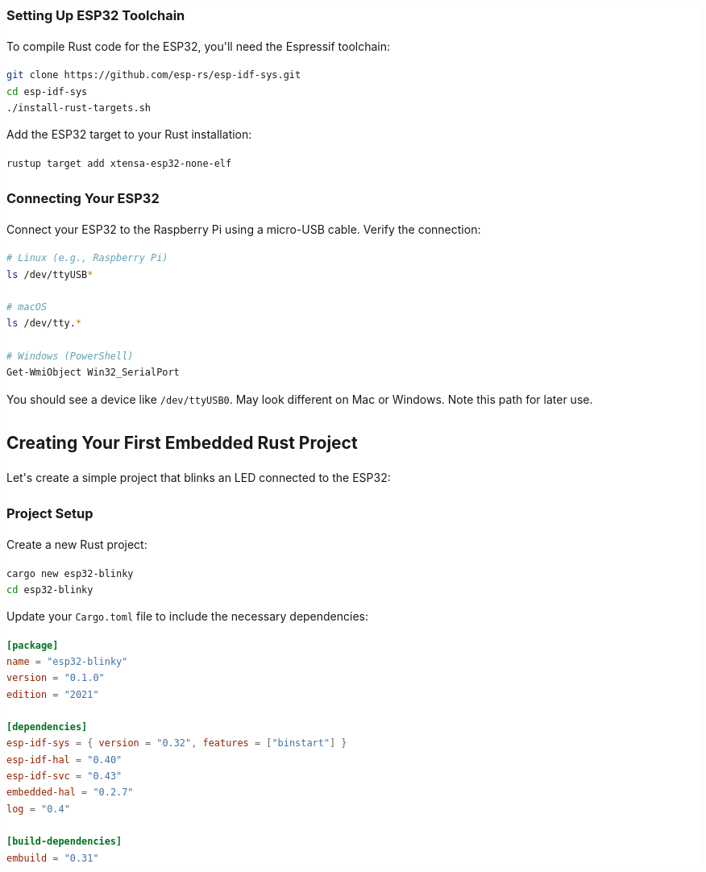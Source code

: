 ### Setting Up ESP32 Toolchain

To compile Rust code for the ESP32, you'll need the Espressif toolchain:

```bash
git clone https://github.com/esp-rs/esp-idf-sys.git
cd esp-idf-sys
./install-rust-targets.sh
```

Add the ESP32 target to your Rust installation:

```bash
rustup target add xtensa-esp32-none-elf
```

### Connecting Your ESP32

Connect your ESP32 to the Raspberry Pi using a micro-USB cable. Verify the connection:

```bash
# Linux (e.g., Raspberry Pi)
ls /dev/ttyUSB*

# macOS
ls /dev/tty.*

# Windows (PowerShell)
Get-WmiObject Win32_SerialPort
```

You should see a device like `/dev/ttyUSB0`. May look different on Mac or Windows. Note this path for later use.

## Creating Your First Embedded Rust Project

Let's create a simple project that blinks an LED connected to the ESP32:

### Project Setup

Create a new Rust project:

```bash
cargo new esp32-blinky
cd esp32-blinky
```

Update your `Cargo.toml` file to include the necessary dependencies:

```toml
[package]
name = "esp32-blinky"
version = "0.1.0"
edition = "2021"

[dependencies]
esp-idf-sys = { version = "0.32", features = ["binstart"] }
esp-idf-hal = "0.40"
esp-idf-svc = "0.43"
embedded-hal = "0.2.7"
log = "0.4"

[build-dependencies]
embuild = "0.31"
```
